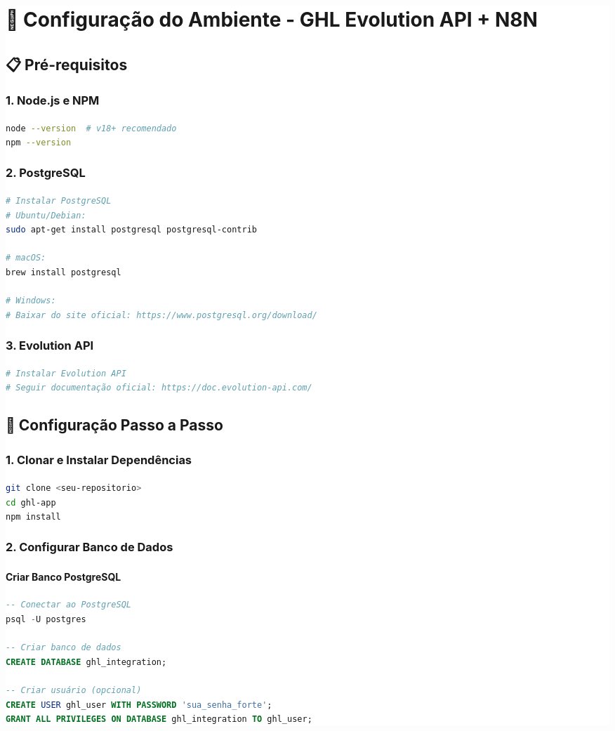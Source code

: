 # 🔧 Configuração do Ambiente - GHL Evolution API + N8N

## 📋 Pré-requisitos

### 1. **Node.js e NPM**
```bash
node --version  # v18+ recomendado
npm --version
```

### 2. **PostgreSQL**
```bash
# Instalar PostgreSQL
# Ubuntu/Debian:
sudo apt-get install postgresql postgresql-contrib

# macOS:
brew install postgresql

# Windows:
# Baixar do site oficial: https://www.postgresql.org/download/
```

### 3. **Evolution API**
```bash
# Instalar Evolution API
# Seguir documentação oficial: https://doc.evolution-api.com/
```

## 🚀 Configuração Passo a Passo

### 1. **Clonar e Instalar Dependências**
```bash
git clone <seu-repositorio>
cd ghl-app
npm install
```

### 2. **Configurar Banco de Dados**

#### Criar Banco PostgreSQL
```sql
-- Conectar ao PostgreSQL
psql -U postgres

-- Criar banco de dados
CREATE DATABASE ghl_integration;

-- Criar usuário (opcional)
CREATE USER ghl_user WITH PASSWORD 'sua_senha_forte';
GRANT ALL PRIVILEGES ON DATABASE ghl_integration TO ghl_user;
```
